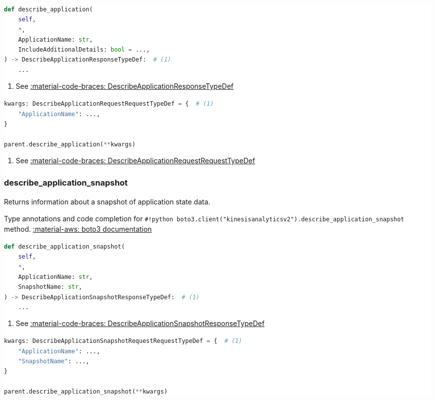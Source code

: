 ```python title="Method definition"
def describe_application(
    self,
    *,
    ApplicationName: str,
    IncludeAdditionalDetails: bool = ...,
) -> DescribeApplicationResponseTypeDef:  # (1)
    ...
```

1. See [:material-code-braces: DescribeApplicationResponseTypeDef](./type_defs.md#describeapplicationresponsetypedef) 


```python title="Usage example with kwargs"
kwargs: DescribeApplicationRequestRequestTypeDef = {  # (1)
    "ApplicationName": ...,
}

parent.describe_application(**kwargs)
```

1. See [:material-code-braces: DescribeApplicationRequestRequestTypeDef](./type_defs.md#describeapplicationrequestrequesttypedef) 

### describe\_application\_snapshot

Returns information about a snapshot of application state data.

Type annotations and code completion for `#!python boto3.client("kinesisanalyticsv2").describe_application_snapshot` method.
[:material-aws: boto3 documentation](https://boto3.amazonaws.com/v1/documentation/api/latest/reference/services/kinesisanalyticsv2.html#KinesisAnalyticsV2.Client.describe_application_snapshot)

```python title="Method definition"
def describe_application_snapshot(
    self,
    *,
    ApplicationName: str,
    SnapshotName: str,
) -> DescribeApplicationSnapshotResponseTypeDef:  # (1)
    ...
```

1. See [:material-code-braces: DescribeApplicationSnapshotResponseTypeDef](./type_defs.md#describeapplicationsnapshotresponsetypedef) 


```python title="Usage example with kwargs"
kwargs: DescribeApplicationSnapshotRequestRequestTypeDef = {  # (1)
    "ApplicationName": ...,
    "SnapshotName": ...,
}

parent.describe_application_snapshot(**kwargs)
```
